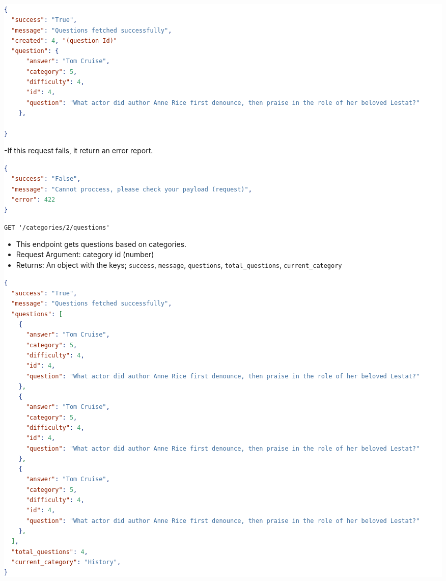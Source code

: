 ```json
{
  "success": "True",
  "message": "Questions fetched successfully",
  "created": 4, "(question Id)"
  "question": {
      "answer": "Tom Cruise", 
      "category": 5, 
      "difficulty": 4, 
      "id": 4, 
      "question": "What actor did author Anne Rice first denounce, then praise in the role of her beloved Lestat?"
    },
       
}
```

-If this request fails, it return an error report.

```json
{
  "success": "False",
  "message": "Cannot proccess, please check your payload (request)",
  "error": 422
}
```

`GET '/categories/2/questions'`

- This endpoint gets questions based on categories.
- Request Argument: category id (number)
- Returns: An object with the keys; `success`, `message`, `questions`, `total_questions`, `current_category`

```json
{
  "success": "True",
  "message": "Questions fetched successfully",
  "questions": [
    {
      "answer": "Tom Cruise", 
      "category": 5, 
      "difficulty": 4, 
      "id": 4, 
      "question": "What actor did author Anne Rice first denounce, then praise in the role of her beloved Lestat?"
    },
    {
      "answer": "Tom Cruise", 
      "category": 5, 
      "difficulty": 4, 
      "id": 4, 
      "question": "What actor did author Anne Rice first denounce, then praise in the role of her beloved Lestat?"
    },
    {
      "answer": "Tom Cruise", 
      "category": 5, 
      "difficulty": 4, 
      "id": 4, 
      "question": "What actor did author Anne Rice first denounce, then praise in the role of her beloved Lestat?"
    },
  ],
  "total_questions": 4,
  "current_category": "History",
}
```